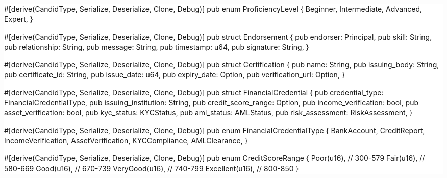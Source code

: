 #[derive(CandidType, Serialize, Deserialize, Clone, Debug)]
pub enum ProficiencyLevel {
Beginner,
Intermediate,
Advanced,
Expert,
}

#[derive(CandidType, Serialize, Deserialize, Clone, Debug)]
pub struct Endorsement {
pub endorser: Principal,
pub skill: String,
pub relationship: String,
pub message: String,
pub timestamp: u64,
pub signature: String,
}

#[derive(CandidType, Serialize, Deserialize, Clone, Debug)]
pub struct Certification {
pub name: String,
pub issuing_body: String,
pub certificate_id: String,
pub issue_date: u64,
pub expiry_date: Option<u64>,
pub verification_url: Option<String>,
}

#[derive(CandidType, Serialize, Deserialize, Clone, Debug)]
pub struct FinancialCredential {
pub credential_type: FinancialCredentialType,
pub issuing_institution: String,
pub credit_score_range: Option<CreditScoreRange>,
pub income_verification: bool,
pub asset_verification: bool,
pub kyc_status: KYCStatus,
pub aml_status: AMLStatus,
pub risk_assessment: RiskAssessment,
}

#[derive(CandidType, Serialize, Deserialize, Clone, Debug)]
pub enum FinancialCredentialType {
BankAccount,
CreditReport,
IncomeVerification,
AssetVerification,
KYCCompliance,
AMLClearance,
}

#[derive(CandidType, Serialize, Deserialize, Clone, Debug)]
pub enum CreditScoreRange {
Poor(u16), // 300-579
Fair(u16), // 580-669
Good(u16), // 670-739
VeryGood(u16), // 740-799
Excellent(u16), // 800-850
}
